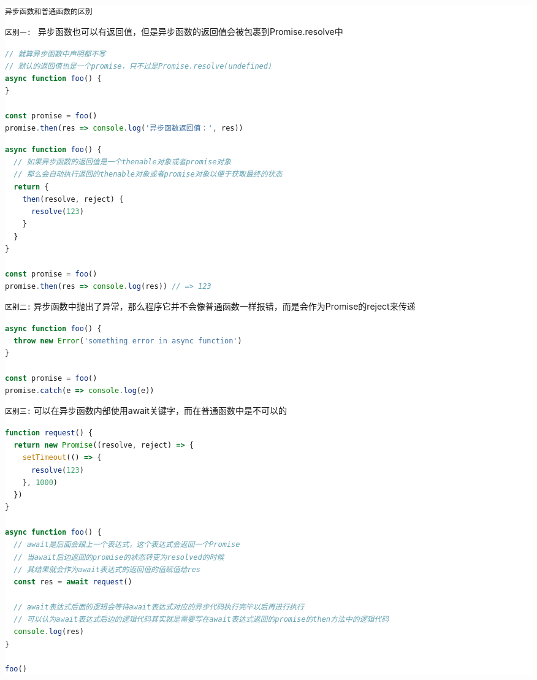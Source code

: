 

`异步函数和普通函数的区别`

`区别一: ` 异步函数也可以有返回值，但是异步函数的返回值会被包裹到Promise.resolve中

```js
// 就算异步函数中声明都不写
// 默认的返回值也是一个promise，只不过是Promise.resolve(undefined)
async function foo() {
}

const promise = foo()
promise.then(res => console.log('异步函数返回值：', res))
```

```js
async function foo() {
  // 如果异步函数的返回值是一个thenable对象或者promise对象
  // 那么会自动执行返回的thenable对象或者promise对象以便于获取最终的状态
  return {
    then(resolve, reject) {
      resolve(123)
    }
  }
}

const promise = foo()
promise.then(res => console.log(res)) // => 123
```



`区别二:` 异步函数中抛出了异常，那么程序它并不会像普通函数一样报错，而是会作为Promise的reject来传递

```js
async function foo() {
  throw new Error('something error in async function')
}

const promise = foo()
promise.catch(e => console.log(e))
```



`区别三:` 可以在异步函数内部使用await关键字，而在普通函数中是不可以的

```js
function request() {
  return new Promise((resolve, reject) => {
    setTimeout(() => {
      resolve(123)
    }, 1000)
  })
}

async function foo() {
  // await是后面会跟上一个表达式，这个表达式会返回一个Promise 
  // 当await后边返回的promise的状态转变为resolved的时候
  // 其结果就会作为await表达式的返回值的值赋值给res
  const res = await request()

  // await表达式后面的逻辑会等待await表达式对应的异步代码执行完毕以后再进行执行
  // 可以认为await表达式后边的逻辑代码其实就是需要写在await表达式返回的promise的then方法中的逻辑代码
  console.log(res)
}

foo()
```
